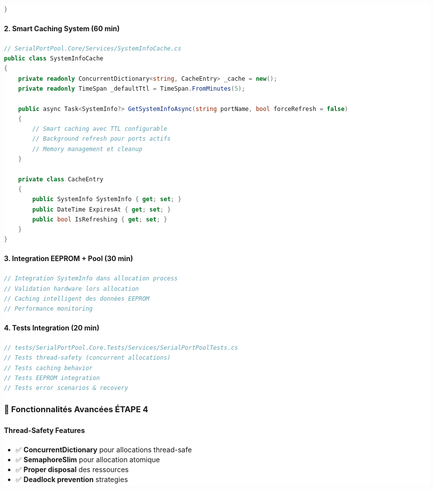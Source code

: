 ```csharp
}
```

#### **2. Smart Caching System (60 min)**
```csharp
// SerialPortPool.Core/Services/SystemInfoCache.cs
public class SystemInfoCache
{
    private readonly ConcurrentDictionary<string, CacheEntry> _cache = new();
    private readonly TimeSpan _defaultTtl = TimeSpan.FromMinutes(5);
    
    public async Task<SystemInfo?> GetSystemInfoAsync(string portName, bool forceRefresh = false)
    {
        // Smart caching avec TTL configurable
        // Background refresh pour ports actifs
        // Memory management et cleanup
    }
    
    private class CacheEntry
    {
        public SystemInfo SystemInfo { get; set; }
        public DateTime ExpiresAt { get; set; }
        public bool IsRefreshing { get; set; }
    }
}
```

#### **3. Integration EEPROM + Pool (30 min)**
```csharp
// Integration SystemInfo dans allocation process
// Validation hardware lors allocation
// Caching intelligent des données EEPROM
// Performance monitoring
```

#### **4. Tests Integration (20 min)**
```csharp
// tests/SerialPortPool.Core.Tests/Services/SerialPortPoolTests.cs
// Tests thread-safety (concurrent allocations)
// Tests caching behavior
// Tests EEPROM integration
// Tests error scenarios & recovery
```

### **🔧 Fonctionnalités Avancées ÉTAPE 4**

#### **Thread-Safety Features**
- ✅ **ConcurrentDictionary** pour allocations thread-safe
- ✅ **SemaphoreSlim** pour allocation atomique  
- ✅ **Proper disposal** des ressources
- ✅ **Deadlock prevention** strategies

